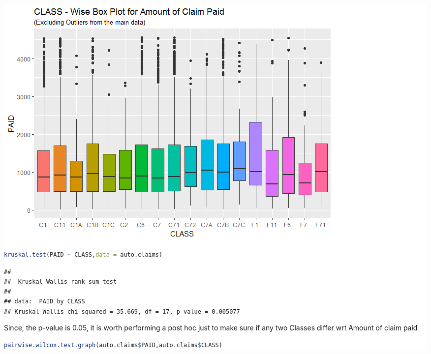 ![](github_auto_claim_files/figure-markdown_github-ascii_identifiers/unnamed-chunk-9-1.png)

``` r
kruskal.test(PAID ~ CLASS,data = auto.claims)
```

    ## 
    ##  Kruskal-Wallis rank sum test
    ## 
    ## data:  PAID by CLASS
    ## Kruskal-Wallis chi-squared = 35.669, df = 17, p-value = 0.005077

Since, the p-value is 0.05, it is worth performing a post hoc just to make sure if any two Classes differ wrt Amount of claim paid

``` r
pairwise.wilcox.test.graph(auto.claims$PAID,auto.claims$CLASS)
```
